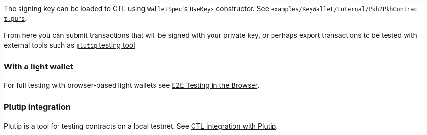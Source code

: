 The signing key can be loaded to CTL using `WalletSpec`'s `UseKeys` constructor. See [`examples/KeyWallet/Internal/Pkh2PkhContract.purs`](../examples/KeyWallet/Internal/Pkh2PkhContract.purs#L49).

From here you can submit transactions that will be signed with your private key, or perhaps export transactions to be tested with external tools such as [`plutip` testing tool](https://github.com/mlabs-haskell/plutip).

### With a light wallet

For full testing with browser-based light wallets see [E2E Testing in the Browser](./e2e-testing.md).

### Plutip integration

Plutip is a tool for testing contracts on a local testnet. See [CTL integration with Plutip](./plutip-testing.md).
